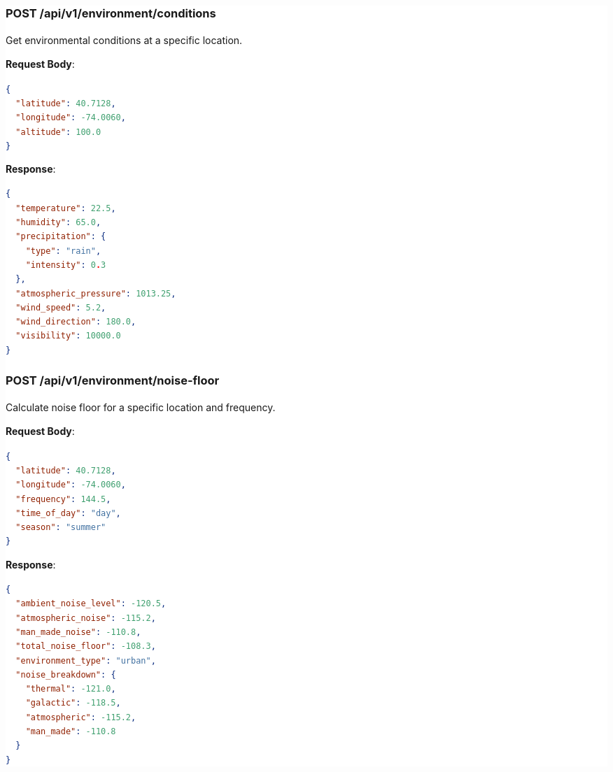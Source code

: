 ### POST /api/v1/environment/conditions

Get environmental conditions at a specific location.

**Request Body**:
```json
{
  "latitude": 40.7128,
  "longitude": -74.0060,
  "altitude": 100.0
}
```

**Response**:
```json
{
  "temperature": 22.5,
  "humidity": 65.0,
  "precipitation": {
    "type": "rain",
    "intensity": 0.3
  },
  "atmospheric_pressure": 1013.25,
  "wind_speed": 5.2,
  "wind_direction": 180.0,
  "visibility": 10000.0
}
```

### POST /api/v1/environment/noise-floor

Calculate noise floor for a specific location and frequency.

**Request Body**:
```json
{
  "latitude": 40.7128,
  "longitude": -74.0060,
  "frequency": 144.5,
  "time_of_day": "day",
  "season": "summer"
}
```

**Response**:
```json
{
  "ambient_noise_level": -120.5,
  "atmospheric_noise": -115.2,
  "man_made_noise": -110.8,
  "total_noise_floor": -108.3,
  "environment_type": "urban",
  "noise_breakdown": {
    "thermal": -121.0,
    "galactic": -118.5,
    "atmospheric": -115.2,
    "man_made": -110.8
  }
}
```
